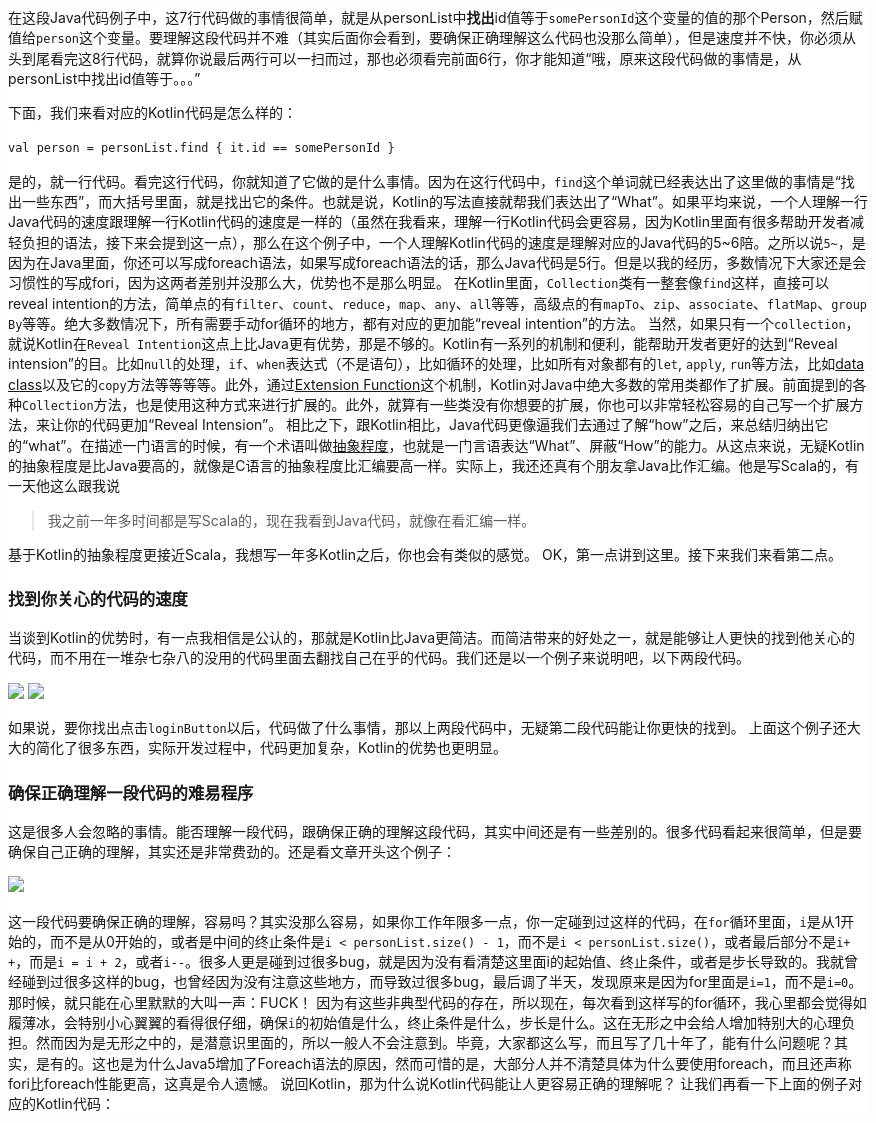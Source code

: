 在这段Java代码例子中，这7行代码做的事情很简单，就是从personList中**找出**id值等于`somePersonId`这个变量的值的那个Person，然后赋值给`person`这个变量。要理解这段代码并不难（其实后面你会看到，要确保正确理解这么代码也没那么简单），但是速度并不快，你必须从头到尾看完这8行代码，就算你说最后两行可以一扫而过，那也必须看完前面6行，你才能知道“哦，原来这段代码做的事情是，从personList中找出id值等于。。。”

下面，我们来看对应的Kotlin代码是怎么样的：

```
val person = personList.find { it.id == somePersonId }
```

是的，就一行代码。看完这行代码，你就知道了它做的是什么事情。因为在这行代码中，`find`这个单词就已经表达出了这里做的事情是“找出一些东西”，而大括号里面，就是找出它的条件。也就是说，Kotlin的写法直接就帮我们表达出了“What”。如果平均来说，一个人理解一行Java代码的速度跟理解一行Kotlin代码的速度是一样的（虽然在我看来，理解一行Kotlin代码会更容易，因为Kotlin里面有很多帮助开发者减轻负担的语法，接下来会提到这一点），那么在这个例子中，一个人理解Kotlin代码的速度是理解对应的Java代码的5~6陪。之所以说`5~`，是因为在Java里面，你还可以写成foreach语法，如果写成foreach语法的话，那么Java代码是5行。但是以我的经历，多数情况下大家还是会习惯性的写成fori，因为这两者差别并没那么大，优势也不是那么明显。
在Kotlin里面，`Collection`类有一整套像`find`这样，直接可以reveal intention的方法，简单点的有`filter`、`count`、`reduce`，`map`、`any`、`all`等等，高级点的有`mapTo`、`zip`、`associate`、`flatMap`、`groupBy`等等。绝大多数情况下，所有需要手动for循环的地方，都有对应的更加能“reveal intention”的方法。
当然，如果只有一个`collection`，就说Kotlin在`Reveal Intention`这点上比Java更有优势，那是不够的。Kotlin有一系列的机制和便利，能帮助开发者更好的达到“Reveal intension”的目。比如`null`的处理，`if`、`when`表达式（不是语句），比如循环的处理，比如所有对象都有的`let`, `apply`, `run`等方法，比如[data class](https://kotlinlang.org/docs/reference/data-classes.html)以及它的`copy`方法等等等等。此外，通过[Extension Function](https://kotlinlang.org/docs/reference/extensions.html)这个机制，Kotlin对Java中绝大多数的常用类都作了扩展。前面提到的各种`Collection`方法，也是使用这种方式来进行扩展的。此外，就算有一些类没有你想要的扩展，你也可以非常轻松容易的自己写一个扩展方法，来让你的代码更加“Reveal Intension”。
相比之下，跟Kotlin相比，Java代码更像逼我们去通过了解“how”之后，来总结归纳出它的“what”。在描述一门语言的时候，有一个术语叫做[抽象程度](https://en.wikipedia.org/wiki/High-level_programming_language)，也就是一门言语表达“What”、屏蔽“How”的能力。从这点来说，无疑Kotlin的抽象程度是比Java要高的，就像是C语言的抽象程度比汇编要高一样。实际上，我还还真有个朋友拿Java比作汇编。他是写Scala的，有一天他这么跟我说

> 我之前一年多时间都是写Scala的，现在我看到Java代码，就像在看汇编一样。

基于Kotlin的抽象程度更接近Scala，我想写一年多Kotlin之后，你也会有类似的感觉。
OK，第一点讲到这里。接下来我们来看第二点。

### 找到你关心的代码的速度

当谈到Kotlin的优势时，有一点我相信是公认的，那就是Kotlin比Java更简洁。而简洁带来的好处之一，就是能够让人更快的找到他关心的代码，而不用在一堆杂七杂八的没用的代码里面去翻找自己在乎的代码。我们还是以一个例子来说明吧，以下两段代码。

![](http://blogs-1252789080.picgz.myqcloud.com/post-what-is-readability-login-java2.png)
![](http://blogs-1252789080.picgz.myqcloud.com/post-what-is-readability-login-kotlin.png)

如果说，要你找出点击`loginButton`以后，代码做了什么事情，那以上两段代码中，无疑第二段代码能让你更快的找到。
上面这个例子还大大的简化了很多东西，实际开发过程中，代码更加复杂，Kotlin的优势也更明显。

### 确保正确理解一段代码的难易程序

这是很多人会忽略的事情。能否理解一段代码，跟确保正确的理解这段代码，其实中间还是有一些差别的。很多代码看起来很简单，但是要确保自己正确的理解，其实还是非常费劲的。还是看文章开头这个例子：

![](http://blogs-1252789080.picgz.myqcloud.com/post-what-is-readability-fori-example.png)

这一段代码要确保正确的理解，容易吗？其实没那么容易，如果你工作年限多一点，你一定碰到过这样的代码，在`for`循环里面，`i`是从1开始的，而不是从0开始的，或者是中间的终止条件是`i < personList.size() - 1`，而不是`i < personList.size()`，或者最后部分不是`i++`，而是`i = i + 2`，或者`i--`。很多人更是碰到过很多bug，就是因为没有看清楚这里面i的起始值、终止条件，或者是步长导致的。我就曾经碰到过很多这样的bug，也曾经因为没有注意这些地方，而导致过很多bug，最后调了半天，发现原来是因为for里面是`i=1`，而不是`i=0`。那时候，就只能在心里默默的大叫一声：FUCK！
因为有这些非典型代码的存在，所以现在，每次看到这样写的for循环，我心里都会觉得如履薄冰，会特别小心翼翼的看得很仔细，确保`i`的初始值是什么，终止条件是什么，步长是什么。这在无形之中会给人增加特别大的心理负担。然而因为是无形之中的，是潜意识里面的，所以一般人不会注意到。毕竟，大家都这么写，而且写了几十年了，能有什么问题呢？其实，是有的。这也是为什么Java5增加了Foreach语法的原因，然而可惜的是，大部分人并不清楚具体为什么要使用foreach，而且还声称fori比foreach性能更高，这真是令人遗憾。
说回Kotlin，那为什么说Kotlin代码能让人更容易正确的理解呢？
让我们再看一下上面的例子对应的Kotlin代码：
